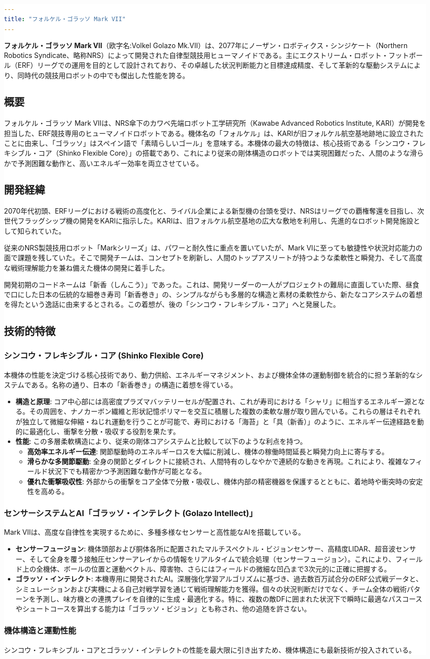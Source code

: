 ```yaml
---
title: "フォルケル・ゴラッソ Mark VII"
---
```


**フォルケル・ゴラッソ Mark VII**（欧字名:Volkel Golazo Mk.VII）は、2077年にノーザン・ロボティクス・シンジケート（Northern Robotics Syndicate、略称NRS）によって開発された自律型競技用ヒューマノイドである。主にエクストリーム・ロボット・フットボール（ERF）リーグでの運用を目的として設計されており、その卓越した状況判断能力と目標達成精度、そして革新的な駆動システムにより、同時代の競技用ロボットの中でも傑出した性能を誇る。

## 概要
フォルケル・ゴラッソ Mark VIIは、NRS傘下のカワベ先端ロボット工学研究所（Kawabe Advanced Robotics Institute, KARI）が開発を担当した、ERF競技専用のヒューマノイドロボットである。機体名の「フォルケル」は、KARIが旧フォルケル航空基地跡地に設立されたことに由来し、「ゴラッソ」はスペイン語で「素晴らしいゴール」を意味する。本機体の最大の特徴は、核心技術である「シンコウ・フレキシブル・コア（Shinko Flexible Core）」の搭載であり、これにより従来の剛体構造のロボットでは実現困難だった、人間のような滑らかで予測困難な動作と、高いエネルギー効率を両立させている。

## 開発経緯
2070年代初頭、ERFリーグにおける戦術の高度化と、ライバル企業による新型機の台頭を受け、NRSはリーグでの覇権奪還を目指し、次世代フラッグシップ機の開発をKARIに指示した。KARIは、旧フォルケル航空基地の広大な敷地を利用し、先進的なロボット開発施設として知られていた。

従来のNRS製競技用ロボット「Markシリーズ」は、パワーと耐久性に重点を置いていたが、Mark VIに至っても敏捷性や状況対応能力の面で課題を残していた。そこで開発チームは、コンセプトを刷新し、人間のトップアスリートが持つような柔軟性と瞬発力、そして高度な戦術理解能力を兼ね備えた機体の開発に着手した。

開発初期のコードネームは「新香（しんこう）」であった。これは、開発リーダーの一人がプロジェクトの難局に直面していた際、昼食で口にした日本の伝統的な細巻き寿司「新香巻き」の、シンプルながらも多層的な構造と素材の柔軟性から、新たなコアシステムの着想を得たという逸話に由来するとされる。この着想が、後の「シンコウ・フレキシブル・コア」へと発展した。

## 技術的特徴

### シンコウ・フレキシブル・コア (Shinko Flexible Core)
本機体の性能を決定づける核心技術であり、動力供給、エネルギーマネジメント、および機体全体の運動制御を統合的に担う革新的なシステムである。名称の通り、日本の「新香巻き」の構造に着想を得ている。

*   **構造と原理**: コア中心部には高密度プラズマバッテリーセルが配置され、これが寿司における「シャリ」に相当するエネルギー源となる。その周囲を、ナノカーボン繊維と形状記憶ポリマーを交互に積層した複数の柔軟な層が取り囲んでいる。これらの層はそれぞれが独立して微細な伸縮・ねじれ運動を行うことが可能で、寿司における「海苔」と「具（新香）」のように、エネルギー伝達経路を動的に最適化し、衝撃を分散・吸収する役割を果たす。
*   **性能**: この多層柔軟構造により、従来の剛体コアシステムと比較して以下のような利点を持つ。
    *   **高効率エネルギー伝達**: 関節駆動時のエネルギーロスを大幅に削減し、機体の稼働時間延長と瞬発力向上に寄与する。
    *   **滑らかな多関節駆動**: 全身の関節とダイレクトに接続され、人間特有のしなやかで連続的な動きを再現。これにより、複雑なフィールド状況下でも精密かつ予測困難な動作が可能となる。
    *   **優れた衝撃吸収性**: 外部からの衝撃をコア全体で分散・吸収し、機体内部の精密機器を保護するとともに、着地時や衝突時の安定性を高める。

### センサーシステムとAI「ゴラッソ・インテレクト (Golazo Intellect)」
Mark VIIは、高度な自律性を実現するために、多種多様なセンサーと高性能なAIを搭載している。

*   **センサーフュージョン**: 機体頭部および胴体各所に配置されたマルチスペクトル・ビジョンセンサー、高精度LIDAR、超音波センサー、そして全身を覆う接触圧センサーアレイからの情報をリアルタイムで統合処理（センサーフュージョン）。これにより、フィールド上の全機体、ボールの位置と運動ベクトル、障害物、さらにはフィールドの微細な凹凸まで3次元的に正確に把握する。
*   **ゴラッソ・インテレクト**: 本機専用に開発されたAI。深層強化学習アルゴリズムに基づき、過去数百万試合分のERF公式戦データと、シミュレーションおよび実機による自己対戦学習を通じて戦術理解能力を獲得。個々の状況判断だけでなく、チーム全体の戦術パターンを予測し、味方機との連携プレイを自律的に生成・最適化する。特に、複数の敵DFに囲まれた状況下で瞬時に最適なパスコースやシュートコースを算出する能力は「ゴラッソ・ビジョン」とも称され、他の追随を許さない。

### 機体構造と運動性能
シンコウ・フレキシブル・コアとゴラッソ・インテレクトの性能を最大限に引き出すため、機体構造にも最新技術が投入されている。
